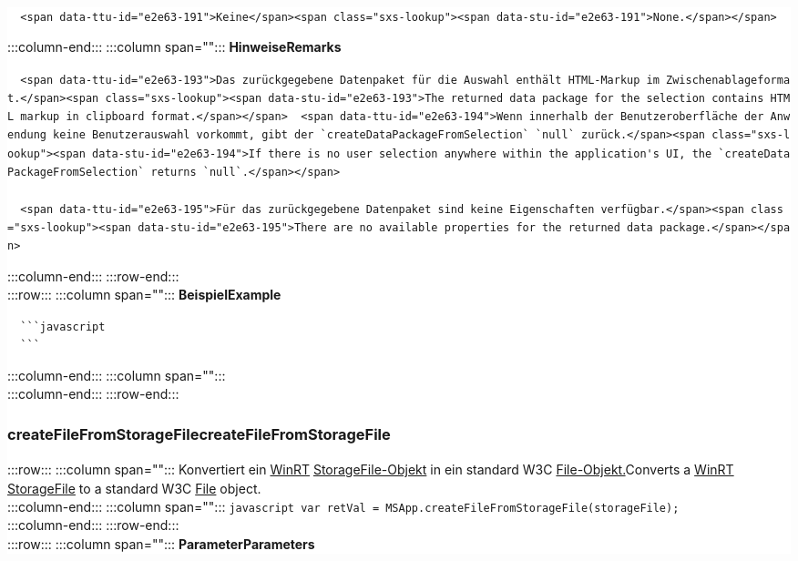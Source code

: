       <span data-ttu-id="e2e63-191">Keine</span><span class="sxs-lookup"><span data-stu-id="e2e63-191">None.</span></span>  
   :::column-end:::
   :::column span="":::
      **<span data-ttu-id="e2e63-192">Hinweise</span><span class="sxs-lookup"><span data-stu-id="e2e63-192">Remarks</span></span>**  
      
      <span data-ttu-id="e2e63-193">Das zurückgegebene Datenpaket für die Auswahl enthält HTML-Markup im Zwischenablageformat.</span><span class="sxs-lookup"><span data-stu-id="e2e63-193">The returned data package for the selection contains HTML markup in clipboard format.</span></span>  <span data-ttu-id="e2e63-194">Wenn innerhalb der Benutzeroberfläche der Anwendung keine Benutzerauswahl vorkommt, gibt der `createDataPackageFromSelection` `null` zurück.</span><span class="sxs-lookup"><span data-stu-id="e2e63-194">If there is no user selection anywhere within the application's UI, the `createDataPackageFromSelection` returns `null`.</span></span>  
      
      <span data-ttu-id="e2e63-195">Für das zurückgegebene Datenpaket sind keine Eigenschaften verfügbar.</span><span class="sxs-lookup"><span data-stu-id="e2e63-195">There are no available properties for the returned data package.</span></span>  
   :::column-end:::
:::row-end:::  
:::row:::
   :::column span="":::
      **<span data-ttu-id="e2e63-196">Beispiel</span><span class="sxs-lookup"><span data-stu-id="e2e63-196">Example</span></span>**  
      
      ```javascript
      ```   
   :::column-end:::
   :::column span="":::
      &nbsp;  
   :::column-end:::
:::row-end:::  
 
### <a name="createfilefromstoragefile"></a><span data-ttu-id="e2e63-197">createFileFromStorageFile</span><span class="sxs-lookup"><span data-stu-id="e2e63-197">createFileFromStorageFile</span></span>  

:::row:::
   :::column span="":::
      <span data-ttu-id="e2e63-198">Konvertiert ein [WinRT](/uwp/api/) [StorageFile-Objekt](/uwp/api/windows.storage.storagefile) in ein standard W3C [File-Objekt.](https://developer.mozilla.org/docs/Web/API/File)</span><span class="sxs-lookup"><span data-stu-id="e2e63-198">Converts a [WinRT](/uwp/api/) [StorageFile](/uwp/api/windows.storage.storagefile) to a standard W3C [File](https://developer.mozilla.org/docs/Web/API/File) object.</span></span>  
   :::column-end:::
   :::column span="":::
      ```javascript
      var retVal = MSApp.createFileFromStorageFile(storageFile); 
      ```  
   :::column-end:::
:::row-end:::  
:::row:::
   :::column span="":::
      **<span data-ttu-id="e2e63-199">Parameter</span><span class="sxs-lookup"><span data-stu-id="e2e63-199">Parameters</span></span>**  
      